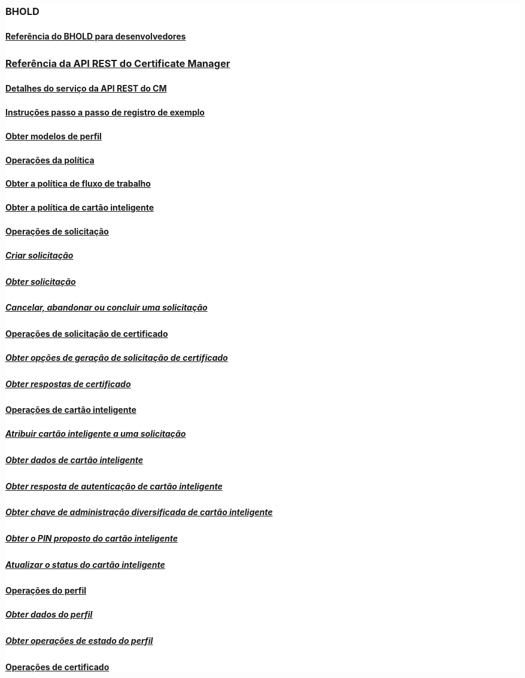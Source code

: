 ### BHOLD
#### [Referência do BHOLD para desenvolvedores](../reference/mim2016-bhold-developer-reference.md) 
### [Referência da API REST do Certificate Manager](../reference/certificate-management-rest-api-reference.md)
#### [Detalhes do serviço da API REST do CM](../reference/certificate-management-rest-api-service-details.md)
#### [Instruções passo a passo de registro de exemplo](../reference/sample-enrollment-walkthrough.md)
#### [Obter modelos de perfil](../reference/get-profile-templates.md)
#### [Operações da política](../reference/policy-operations.md)
#### [Obter a política de fluxo de trabalho](../reference/get-workflow-policy.md)
#### [Obter a política de cartão inteligente](../reference/get-smartcard-policy.md)
#### [Operações de solicitação](../reference/request-operations.md)
##### [Criar solicitação](../reference/create-request.md)
##### [Obter solicitação](../reference/get-request.md)
##### [Cancelar, abandonar ou concluir uma solicitação](../reference/cancel-abandon-complete-request.md)
#### [Operações de solicitação de certificado](../reference/certificate-request-operations.md)
##### [Obter opções de geração de solicitação de certificado](../reference/get-certificate-request-generation-options.md)
##### [Obter respostas de certificado](../reference/get-certificate-responses.md)
#### [Operações de cartão inteligente](../reference/smartcard-operations.md)
##### [Atribuir cartão inteligente a uma solicitação](../reference/assign-smartcard-to-request.md)
##### [Obter dados de cartão inteligente](../reference/get-smartcard-data.md)
##### [Obter resposta de autenticação de cartão inteligente](../reference/get-smartcard-authentication-response.md)
##### [Obter chave de administração diversificada de cartão inteligente](../reference/get-smartcard-diversified-admin-key.md)
##### [Obter o PIN proposto do cartão inteligente](../reference/get-smartcard-proposed-pin.md)
##### [Atualizar o status do cartão inteligente](../reference/update-smartcard-status.md)
#### [Operações do perfil](../reference/profile-operations.md)
##### [Obter dados do perfil](../reference/get-profile-data.md)
##### [Obter operações de estado do perfil](../reference/get-profile-state-operations.md)
#### [Operações de certificado](../reference/certificate-operations.md)